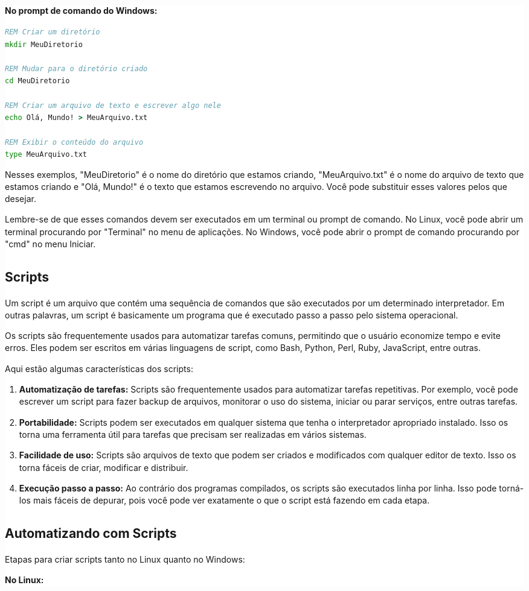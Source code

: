 **No prompt de comando do Windows:**

```cmd
REM Criar um diretório
mkdir MeuDiretorio

REM Mudar para o diretório criado
cd MeuDiretorio

REM Criar um arquivo de texto e escrever algo nele
echo Olá, Mundo! > MeuArquivo.txt

REM Exibir o conteúdo do arquivo
type MeuArquivo.txt
```

Nesses exemplos, "MeuDiretorio" é o nome do diretório que estamos criando, "MeuArquivo.txt" é o nome do arquivo de texto que estamos criando e "Olá, Mundo!" é o texto que estamos escrevendo no arquivo. Você pode substituir esses valores pelos que desejar.

Lembre-se de que esses comandos devem ser executados em um terminal ou prompt de comando. No Linux, você pode abrir um terminal procurando por "Terminal" no menu de aplicações. No Windows, você pode abrir o prompt de comando procurando por "cmd" no menu Iniciar.

## Scripts

Um script é um arquivo que contém uma sequência de comandos que são executados por um determinado interpretador. Em outras palavras, um script é basicamente um programa que é executado passo a passo pelo sistema operacional.

Os scripts são frequentemente usados para automatizar tarefas comuns, permitindo que o usuário economize tempo e evite erros. Eles podem ser escritos em várias linguagens de script, como Bash, Python, Perl, Ruby, JavaScript, entre outras.

Aqui estão algumas características dos scripts:

1. **Automatização de tarefas:** Scripts são frequentemente usados para automatizar tarefas repetitivas. Por exemplo, você pode escrever um script para fazer backup de arquivos, monitorar o uso do sistema, iniciar ou parar serviços, entre outras tarefas.

2. **Portabilidade:** Scripts podem ser executados em qualquer sistema que tenha o interpretador apropriado instalado. Isso os torna uma ferramenta útil para tarefas que precisam ser realizadas em vários sistemas.

3. **Facilidade de uso:** Scripts são arquivos de texto que podem ser criados e modificados com qualquer editor de texto. Isso os torna fáceis de criar, modificar e distribuir.

4. **Execução passo a passo:** Ao contrário dos programas compilados, os scripts são executados linha por linha. Isso pode torná-los mais fáceis de depurar, pois você pode ver exatamente o que o script está fazendo em cada etapa.

## Automatizando com Scripts

Etapas para criar scripts tanto no Linux quanto no Windows:

**No Linux:**
